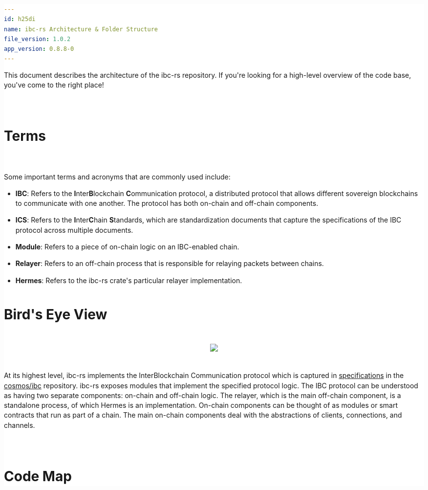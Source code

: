```yaml
---
id: h25di
name: ibc-rs Architecture & Folder Structure
file_version: 1.0.2
app_version: 0.8.8-0
---
```


This document describes the architecture of the ibc-rs repository. If you're looking for a high-level overview of the code base, you've come to the right place!

<br/>

# Terms

<br/>

Some important terms and acronyms that are commonly used include:

*   **IBC**: Refers to the **I**nter**B**lockchain **C**ommunication protocol, a distributed protocol that allows different sovereign blockchains to communicate with one another. The protocol has both on-chain and off-chain components.
    
*   **ICS**: Refers to the **I**nter**C**hain **S**tandards, which are standardization documents that capture the specifications of the IBC protocol across multiple documents.
    
*   **Module**: Refers to a piece of on-chain logic on an IBC-enabled chain.
    
*   **Relayer**: Refers to an off-chain process that is responsible for relaying packets between chains.
    
*   **Hermes**: Refers to the ibc-rs crate's particular relayer implementation.
    

# Bird's Eye View

<br/>

<div align="center"><img src="https://firebasestorage.googleapis.com/v0/b/swimmio-content/o/repositories%2FZ2l0aHViJTNBJTNBaWJjLXJzJTNBJTNBc2VhbmNoZW4xOTkx%2F4ef099e8-b996-4a89-9722-daf6d3de3af3.png?alt=media&token=39868ff1-b8c8-426a-9c7e-c7e02987e981" style="width:'50%'"/></div>

<br/>

At its highest level, ibc-rs implements the InterBlockchain Communication protocol which is captured in [specifications](https://github.com/cosmos/ibc#interchain-standards) in the [cosmos/ibc](https://github.com/cosmos/ibc) repository. ibc-rs exposes modules that implement the specified protocol logic. The IBC protocol can be understood as having two separate components: on-chain and off-chain logic. The relayer, which is the main off-chain component, is a standalone process, of which Hermes is an implementation. On-chain components can be thought of as modules or smart contracts that run as part of a chain. The main on-chain components deal with the abstractions of clients, connections, and channels.

<br/>

# Code Map
